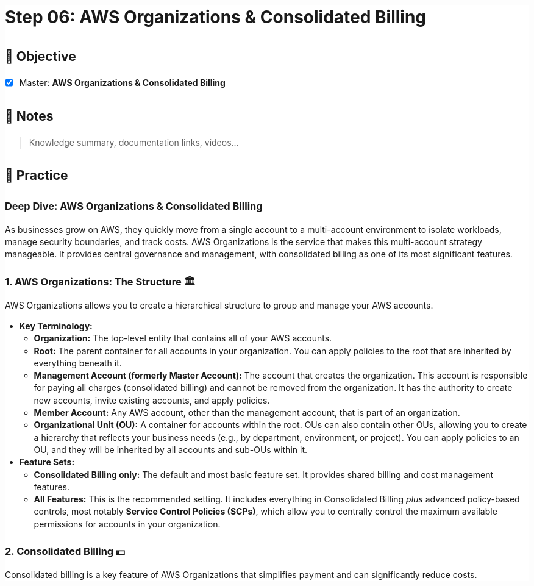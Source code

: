 # Step 06: AWS Organizations & Consolidated Billing

## 🎯 Objective

- [x] Master: **AWS Organizations & Consolidated Billing**

## 📘 Notes

> Knowledge summary, documentation links, videos...

## 🧪 Practice

### **Deep Dive: AWS Organizations & Consolidated Billing**

As businesses grow on AWS, they quickly move from a single account to a multi-account environment to isolate workloads, manage security boundaries, and track costs. AWS Organizations is the service that makes this multi-account strategy manageable. It provides central governance and management, with consolidated billing as one of its most significant features.

### **1. AWS Organizations: The Structure** 🏛️

AWS Organizations allows you to create a hierarchical structure to group and manage your AWS accounts.

- **Key Terminology:**
  - **Organization:** The top-level entity that contains all of your AWS accounts.
  - **Root:** The parent container for all accounts in your organization. You can apply policies to the root that are inherited by everything beneath it.
  - **Management Account (formerly Master Account):** The account that creates the organization. This account is responsible for paying all charges (consolidated billing) and cannot be removed from the organization. It has the authority to create new accounts, invite existing accounts, and apply policies.
  - **Member Account:** Any AWS account, other than the management account, that is part of an organization.
  - **Organizational Unit (OU):** A container for accounts within the root. OUs can also contain other OUs, allowing you to create a hierarchy that reflects your business needs (e.g., by department, environment, or project). You can apply policies to an OU, and they will be inherited by all accounts and sub-OUs within it.
- **Feature Sets:**
  - **Consolidated Billing only:** The default and most basic feature set. It provides shared billing and cost management features.
  - **All Features:** This is the recommended setting. It includes everything in Consolidated Billing _plus_ advanced policy-based controls, most notably **Service Control Policies (SCPs)**, which allow you to centrally control the maximum available permissions for accounts in your organization.

### **2. Consolidated Billing** 💵

Consolidated billing is a key feature of AWS Organizations that simplifies payment and can significantly reduce costs.
